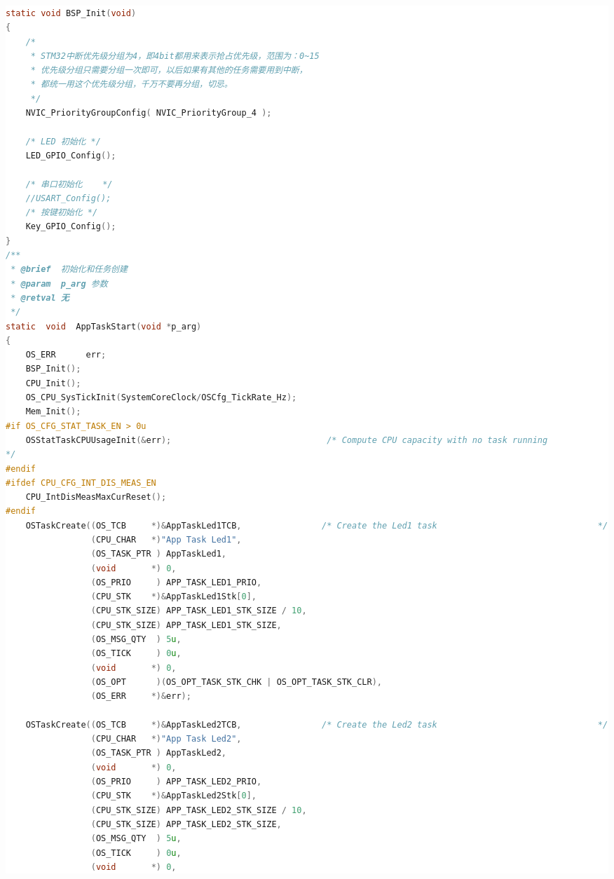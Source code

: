 ```c
static void BSP_Init(void)
{
    /*
     * STM32中断优先级分组为4，即4bit都用来表示抢占优先级，范围为：0~15
     * 优先级分组只需要分组一次即可，以后如果有其他的任务需要用到中断，
     * 都统一用这个优先级分组，千万不要再分组，切忌。
     */
    NVIC_PriorityGroupConfig( NVIC_PriorityGroup_4 );

    /* LED 初始化 */
    LED_GPIO_Config();

    /* 串口初始化	*/
    //USART_Config();
    /* 按键初始化 */
    Key_GPIO_Config();
}
/**
 * @brief  初始化和任务创建
 * @param  p_arg 参数
 * @retval 无
 */
static  void  AppTaskStart(void *p_arg)
{
    OS_ERR      err;
    BSP_Init();
    CPU_Init();
    OS_CPU_SysTickInit(SystemCoreClock/OSCfg_TickRate_Hz);
    Mem_Init();
#if OS_CFG_STAT_TASK_EN > 0u
    OSStatTaskCPUUsageInit(&err);                               /* Compute CPU capacity with no task running            */
#endif
#ifdef CPU_CFG_INT_DIS_MEAS_EN
    CPU_IntDisMeasMaxCurReset();
#endif
    OSTaskCreate((OS_TCB     *)&AppTaskLed1TCB,                /* Create the Led1 task                                */
                 (CPU_CHAR   *)"App Task Led1",
                 (OS_TASK_PTR ) AppTaskLed1,
                 (void       *) 0,
                 (OS_PRIO     ) APP_TASK_LED1_PRIO,
                 (CPU_STK    *)&AppTaskLed1Stk[0],
                 (CPU_STK_SIZE) APP_TASK_LED1_STK_SIZE / 10,
                 (CPU_STK_SIZE) APP_TASK_LED1_STK_SIZE,
                 (OS_MSG_QTY  ) 5u,
                 (OS_TICK     ) 0u,
                 (void       *) 0,
                 (OS_OPT      )(OS_OPT_TASK_STK_CHK | OS_OPT_TASK_STK_CLR),
                 (OS_ERR     *)&err);

    OSTaskCreate((OS_TCB     *)&AppTaskLed2TCB,                /* Create the Led2 task                                */
                 (CPU_CHAR   *)"App Task Led2",
                 (OS_TASK_PTR ) AppTaskLed2,
                 (void       *) 0,
                 (OS_PRIO     ) APP_TASK_LED2_PRIO,
                 (CPU_STK    *)&AppTaskLed2Stk[0],
                 (CPU_STK_SIZE) APP_TASK_LED2_STK_SIZE / 10,
                 (CPU_STK_SIZE) APP_TASK_LED2_STK_SIZE,
                 (OS_MSG_QTY  ) 5u,
                 (OS_TICK     ) 0u,
                 (void       *) 0,
```